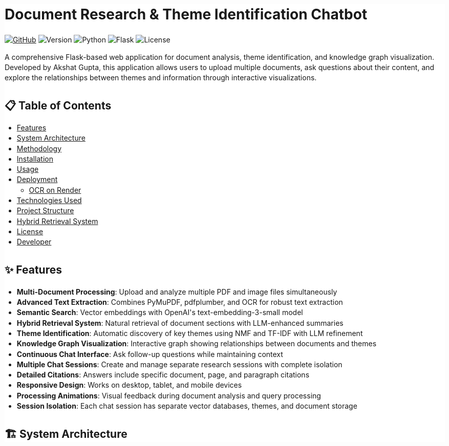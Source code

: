 # Document Research & Theme Identification Chatbot

[![GitHub](https://img.shields.io/badge/GitHub-Repository-black?logo=github)](https://github.com/Akshat-Gupta04/wasserstoff-AiInternTask)
![Version](https://img.shields.io/badge/version-1.1.0-blue)
![Python](https://img.shields.io/badge/python-3.8%2B-blue)
![Flask](https://img.shields.io/badge/flask-3.1.0-green)
![License](https://img.shields.io/badge/license-MIT-orange)

A comprehensive Flask-based web application for document analysis, theme identification, and knowledge graph visualization. Developed by Akshat Gupta, this application allows users to upload multiple documents, ask questions about their content, and explore the relationships between themes and information through interactive visualizations.

## 📋 Table of Contents

- [Features](#-features)
- [System Architecture](#-system-architecture)
- [Methodology](#-methodology)
- [Installation](#-installation)
- [Usage](#-usage)
- [Deployment](#-deployment)
  - [OCR on Render](#ocr-on-render)
- [Technologies Used](#-technologies-used)
- [Project Structure](#-project-structure)
- [Hybrid Retrieval System](#-hybrid-retrieval-system)
- [License](#-license)
- [Developer](#-developer)

## ✨ Features

- **Multi-Document Processing**: Upload and analyze multiple PDF and image files simultaneously
- **Advanced Text Extraction**: Combines PyMuPDF, pdfplumber, and OCR for robust text extraction
- **Semantic Search**: Vector embeddings with OpenAI's text-embedding-3-small model
- **Hybrid Retrieval System**: Natural retrieval of document sections with LLM-enhanced summaries
- **Theme Identification**: Automatic discovery of key themes using NMF and TF-IDF with LLM refinement
- **Knowledge Graph Visualization**: Interactive graph showing relationships between documents and themes
- **Continuous Chat Interface**: Ask follow-up questions while maintaining context
- **Multiple Chat Sessions**: Create and manage separate research sessions with complete isolation
- **Detailed Citations**: Answers include specific document, page, and paragraph citations
- **Responsive Design**: Works on desktop, tablet, and mobile devices
- **Processing Animations**: Visual feedback during document analysis and query processing
- **Session Isolation**: Each chat session has separate vector databases, themes, and document storage

## 🏗 System Architecture
